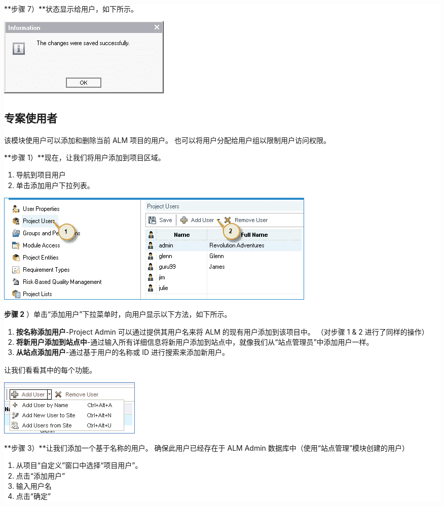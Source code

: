 **步骤 7）**状态显示给用户，如下所示。

![How to customize your ALM project](img/ec09b880e719682329b32e4ca1885b27.png "How to customize your ALM project")

## 专案使用者

该模块使用户可以添加和删除当前 ALM 项目的用户。 也可以将用户分配给用户组以限制用户访问权限。

**步骤 1）**现在，让我们将用户添加到项目区域。

1.  导航到项目用户
2.  单击添加用户下拉列表。

![How to customize your ALM project](img/64c30cbc3d83d53e227440328ad031ef.png "How to customize your ALM project")

**步骤 2** ）单击“添加用户”下拉菜单时，向用户显示以下方法，如下所示。

1.  **按名称添加用户**-Project Admin 可以通过提供其用户名来将 ALM 的现有用户添加到该项目中。 （对步骤 1 & 2 进行了同样的操作）
2.  **将新用户添加到站点中**-通过输入所有详细信息将新用户添加到站点中，就像我们从“站点管理员”中添加用户一样。
3.  **从站点添加用户**-通过基于用户的名称或 ID 进行搜索来添加新用户。

让我们看看其中的每个功能。

![How to customize your ALM project](img/94184ca52862aef86a9d08fb17d702ce.png "How to customize your ALM project")

**步骤 3）**让我们添加一个基于名称的用户。 确保此用户已经存在于 ALM Admin 数据库中（使用“站点管理”模块创建的用户）

1.  从项目“自定义”窗口中选择“项目用户”。
2.  点击“添加用户”
3.  输入用户名
4.  点击“确定”
